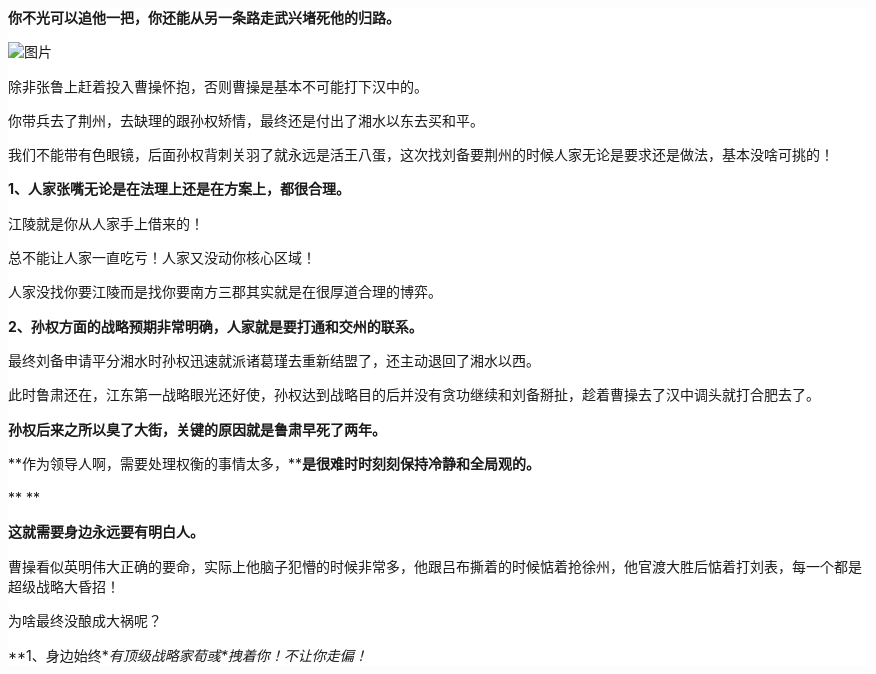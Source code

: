 

**你不光可以追他一把，你还能从另一条路走武兴堵死他的归路。**



![图片](../img/第五十二战：汉中会战（全）汉末诸神黄昏的上半集.assets/640-20220428100741258.jpeg)



除非张鲁上赶着投入曹操怀抱，否则曹操是基本不可能打下汉中的。



你带兵去了荆州，去缺理的跟孙权矫情，最终还是付出了湘水以东去买和平。



我们不能带有色眼镜，后面孙权背刺关羽了就永远是活王八蛋，这次找刘备要荆州的时候人家无论是要求还是做法，基本没啥可挑的！



**1、人家张嘴无论是在法理上还是在方案上，都很合理。**



江陵就是你从人家手上借来的！



总不能让人家一直吃亏！人家又没动你核心区域！



人家没找你要江陵而是找你要南方三郡其实就是在很厚道合理的博弈。



**2、孙权方面的战略预期非常明确，人家就是要打通和交州的联系。**



最终刘备申请平分湘水时孙权迅速就派诸葛瑾去重新结盟了，还主动退回了湘水以西。



此时鲁肃还在，江东第一战略眼光还好使，孙权达到战略目的后并没有贪功继续和刘备掰扯，趁着曹操去了汉中调头就打合肥去了。



**孙权后来之所以臭了大街，关键的原因就是鲁肃早死了两年。**



**作为领导人啊，需要处理权衡的事情太多，****是很难时时刻刻保持冷静和全局观的。**

**
**

**这就需要身边永远要有明白人。**



曹操看似英明伟大正确的要命，实际上他脑子犯懵的时候非常多，他跟吕布撕着的时候惦着抢徐州，他官渡大胜后惦着打刘表，每一个都是超级战略大昏招！



为啥最终没酿成大祸呢？



**1、身边始终\**有顶级战略家荀彧\**拽着你！不让你走偏！**


